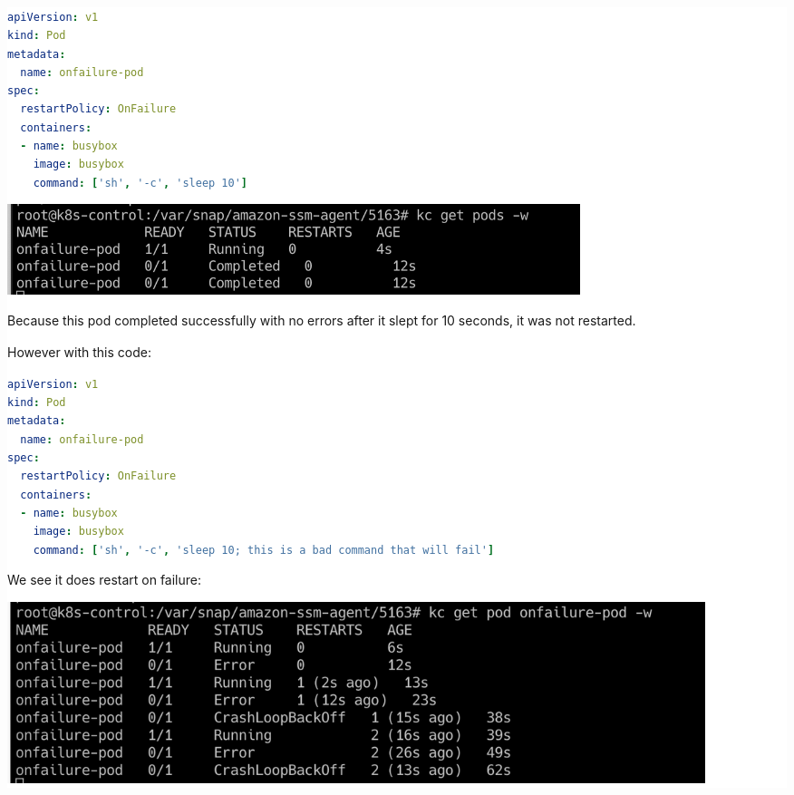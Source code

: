 ```yaml
apiVersion: v1
kind: Pod
metadata:
  name: onfailure-pod
spec:
  restartPolicy: OnFailure
  containers:
  - name: busybox
    image: busybox
    command: ['sh', '-c', 'sleep 10']
```

<img src="./assets/on-failure.png" height="100">

Because this pod completed successfully with no errors after it slept for 10 seconds, it was not restarted.

However with this code:

```yaml
apiVersion: v1
kind: Pod
metadata:
  name: onfailure-pod
spec:
  restartPolicy: OnFailure
  containers:
  - name: busybox
    image: busybox
    command: ['sh', '-c', 'sleep 10; this is a bad command that will fail']
```

We see it does restart on failure:

<img src="./assets/fail.png" height="200">
